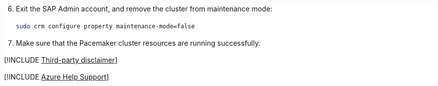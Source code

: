 6. Exit the SAP Admin account, and remove the cluster from maintenance mode:

   ```bash
   sudo crm configure property maintenance-mode=false
   ```
7. Make sure that the Pacemaker cluster resources are running successfully.

[!INCLUDE [Third-party disclaimer](../../../includes/third-party-disclaimer.md)]

[!INCLUDE [Azure Help Support](../../../includes/azure-help-support.md)]
